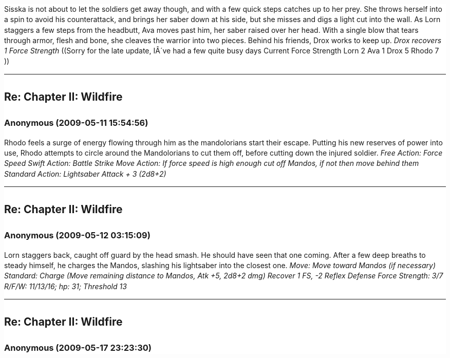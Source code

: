 Sisska is not about to let the soldiers get away though, and with a few quick steps catches up to her prey. She throws herself into a spin to avoid his counterattack, and brings her saber down at his side, but she misses and digs a light cut into the wall.
As Lorn staggers a few steps from the headbutt, Ava moves past him, her saber raised over her head. With a single blow that tears through armor, flesh and bone, she cleaves the warrior into two pieces.
Behind his friends, Drox works to keep up. *Drox recovers 1 Force Strength*
((Sorry for the late update, IÂ´ve had a few quite busy days
Current Force Strength
Lorn 2
Ava 1
Drox 5
Rhodo 7
))

---

## Re: Chapter II: Wildfire

### **Anonymous** (2009-05-11 15:54:56)

Rhodo feels a surge of energy flowing through him as the mandolorians start their escape. Putting his new reserves of power into use, Rhodo attempts to circle around the Mandolorians to cut them off, before cutting down the injured soldier.
*Free Action: Force Speed
Swift Action: Battle Strike
Move Action: If force speed is high enough cut off Mandos, if not then move behind them
Standard Action: Lightsaber Attack + 3 (2d8+2)*

---

## Re: Chapter II: Wildfire

### **Anonymous** (2009-05-12 03:15:09)

Lorn staggers back, caught off guard by the head smash. He should have seen that one coming. After a few deep breaths to steady himself, he charges the Mandos, slashing his lightsaber into the closest one.
*Move: Move toward Mandos (if necessary)
Standard: Charge (Move remaining distance to Mandos, Atk +5, 2d8+2 dmg)
Recover 1 FS, -2 Reflex Defense
Force Strength: 3/7
R/F/W: 11/13/16; hp: 31; Threshold 13*

---

## Re: Chapter II: Wildfire

### **Anonymous** (2009-05-17 23:23:30)
